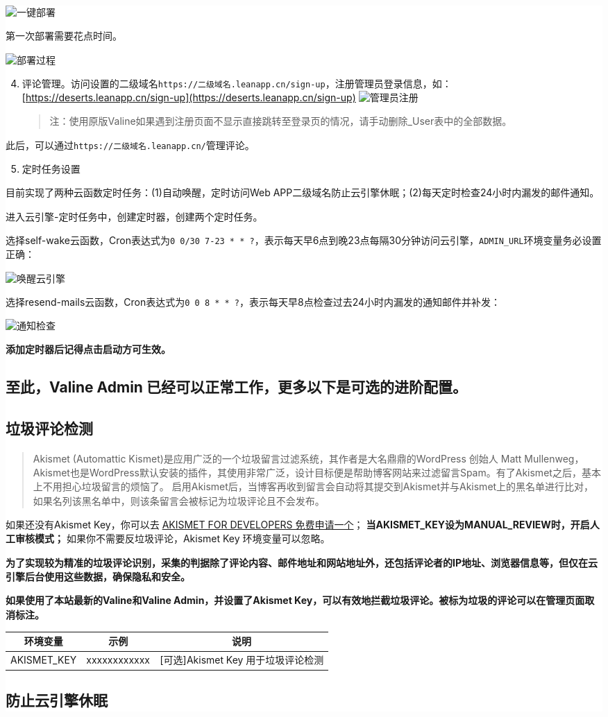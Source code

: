 ![一键部署](https://cloud.panjunwen.com/2018/09/ping-mu-kuai-zhao-2018-09-15-xia-wu-12-56-50.png)

第一次部署需要花点时间。

![部署过程](https://cloud.panjunwen.com/2018/09/ping-mu-kuai-zhao-2018-09-15-xia-wu-1-00-45.png)

 4. 评论管理。访问设置的二级域名`https://二级域名.leanapp.cn/sign-up`，注册管理员登录信息，如：[https://deserts.leanapp.cn/sign-up](https://deserts.leanapp.cn/sign-up) 
    <img src="https://cloud.panjunwen.com/2018/10/ping-mu-kuai-zhao-2018-10-22-xia-wu-9-35-51.png" alt="管理员注册" style="
    width: 600px;">

    >注：使用原版Valine如果遇到注册页面不显示直接跳转至登录页的情况，请手动删除_User表中的全部数据。

   此后，可以通过`https://二级域名.leanapp.cn/`管理评论。
    
 5. 定时任务设置

目前实现了两种云函数定时任务：(1)自动唤醒，定时访问Web APP二级域名防止云引擎休眠；(2)每天定时检查24小时内漏发的邮件通知。

进入云引擎-定时任务中，创建定时器，创建两个定时任务。

选择self-wake云函数，Cron表达式为`0 0/30 7-23 * * ?`，表示每天早6点到晚23点每隔30分钟访问云引擎，`ADMIN_URL`环境变量务必设置正确：


<img src="https://cloud.panjunwen.com/2018/09/ping-mu-kuai-zhao-2018-09-18-xia-wu-2-57-43.png" alt="唤醒云引擎">

选择resend-mails云函数，Cron表达式为`0 0 8 * * ?`，表示每天早8点检查过去24小时内漏发的通知邮件并补发：

<img src="https://cloud.panjunwen.com/2018/09/ping-mu-kuai-zhao-2018-09-18-xia-wu-2-57-53.png" alt="通知检查" >


**添加定时器后记得点击启动方可生效。**

**至此，Valine Admin 已经可以正常工作，更多以下是可选的进阶配置。**
-----------------

## 垃圾评论检测

> Akismet (Automattic Kismet)是应用广泛的一个垃圾留言过滤系统，其作者是大名鼎鼎的WordPress 创始人 Matt Mullenweg，Akismet也是WordPress默认安装的插件，其使用非常广泛，设计目标便是帮助博客网站来过滤留言Spam。有了Akismet之后，基本上不用担心垃圾留言的烦恼了。
> 启用Akismet后，当博客再收到留言会自动将其提交到Akismet并与Akismet上的黑名单进行比对，如果名列该黑名单中，则该条留言会被标记为垃圾评论且不会发布。

如果还没有Akismet Key，你可以去 [AKISMET FOR DEVELOPERS 免费申请一个](https://akismet.com/development/)；
**当AKISMET_KEY设为MANUAL_REVIEW时，开启人工审核模式；**
如果你不需要反垃圾评论，Akismet Key 环境变量可以忽略。

**为了实现较为精准的垃圾评论识别，采集的判据除了评论内容、邮件地址和网站地址外，还包括评论者的IP地址、浏览器信息等，但仅在云引擎后台使用这些数据，确保隐私和安全。**

**如果使用了本站最新的Valine和Valine Admin，并设置了Akismet Key，可以有效地拦截垃圾评论。被标为垃圾的评论可以在管理页面取消标注。**

环境变量 | 示例 | 说明
--- | ------ | ------
AKISMET_KEY | xxxxxxxxxxxx | [可选]Akismet Key 用于垃圾评论检测

## 防止云引擎休眠

